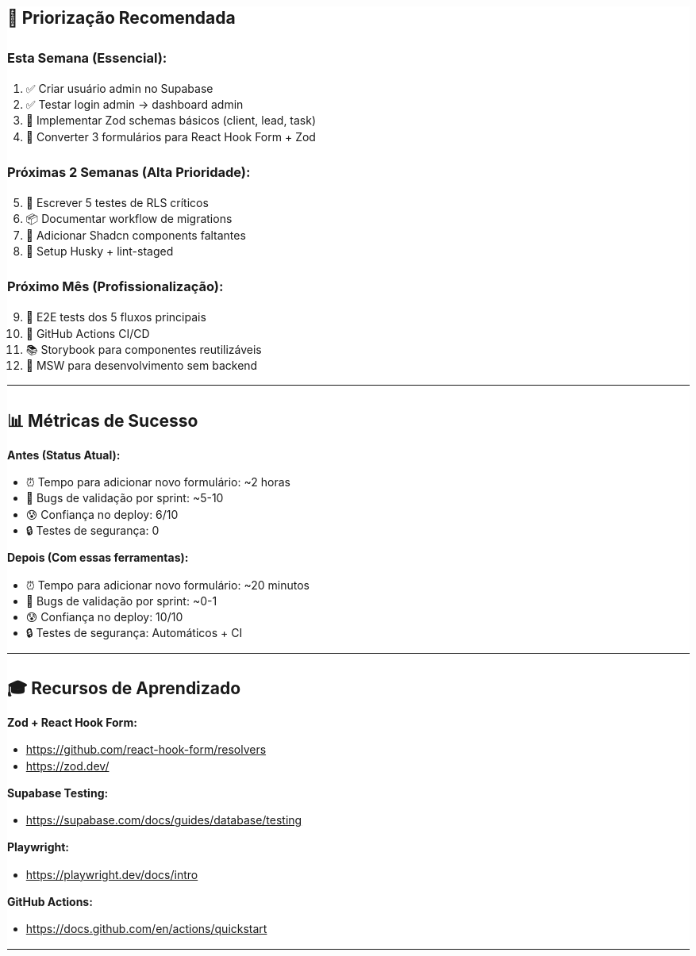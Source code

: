 ## 🎯 Priorização Recomendada

### **Esta Semana (Essencial):**
1. ✅ Criar usuário admin no Supabase
2. ✅ Testar login admin → dashboard admin
3. 🔧 Implementar Zod schemas básicos (client, lead, task)
4. 🔧 Converter 3 formulários para React Hook Form + Zod

### **Próximas 2 Semanas (Alta Prioridade):**
5. 🧪 Escrever 5 testes de RLS críticos
6. 📦 Documentar workflow de migrations
7. 🎨 Adicionar Shadcn components faltantes
8. 🤖 Setup Husky + lint-staged

### **Próximo Mês (Profissionalização):**
9. 🧪 E2E tests dos 5 fluxos principais
10. 🤖 GitHub Actions CI/CD
11. 📚 Storybook para componentes reutilizáveis
12. 🧪 MSW para desenvolvimento sem backend

---

## 📊 Métricas de Sucesso

**Antes (Status Atual):**
- ⏰ Tempo para adicionar novo formulário: ~2 horas
- 🐛 Bugs de validação por sprint: ~5-10
- 😰 Confiança no deploy: 6/10
- 🔒 Testes de segurança: 0

**Depois (Com essas ferramentas):**
- ⏰ Tempo para adicionar novo formulário: ~20 minutos
- 🐛 Bugs de validação por sprint: ~0-1
- 😰 Confiança no deploy: 10/10
- 🔒 Testes de segurança: Automáticos + CI

---

## 🎓 Recursos de Aprendizado

**Zod + React Hook Form:**
- https://github.com/react-hook-form/resolvers
- https://zod.dev/

**Supabase Testing:**
- https://supabase.com/docs/guides/database/testing

**Playwright:**
- https://playwright.dev/docs/intro

**GitHub Actions:**
- https://docs.github.com/en/actions/quickstart

---